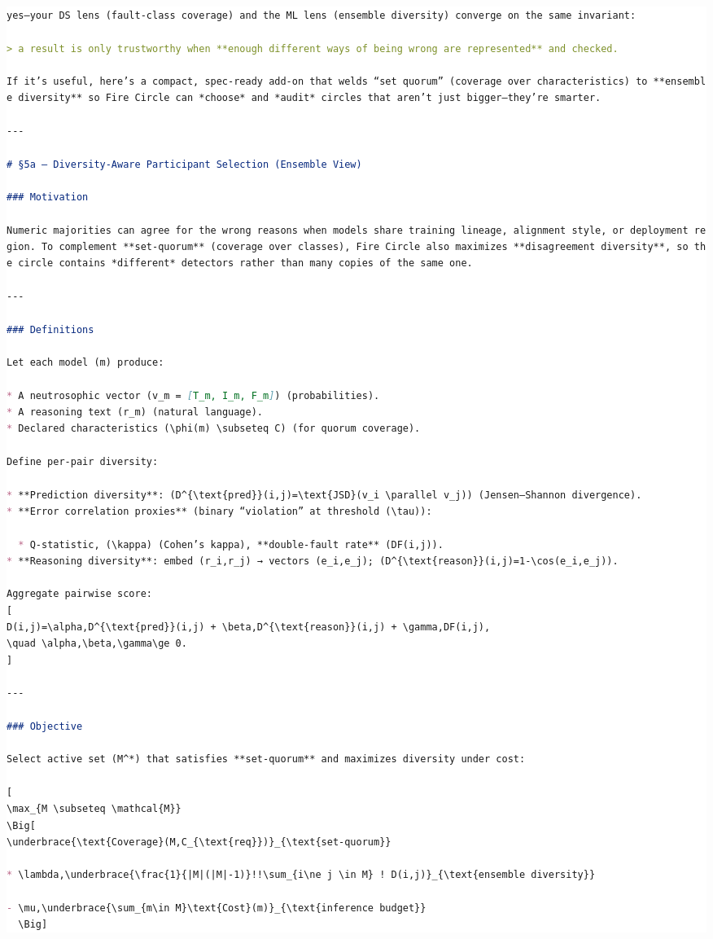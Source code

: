 ```markdown
yes—your DS lens (fault-class coverage) and the ML lens (ensemble diversity) converge on the same invariant:

> a result is only trustworthy when **enough different ways of being wrong are represented** and checked.

If it’s useful, here’s a compact, spec-ready add-on that welds “set quorum” (coverage over characteristics) to **ensemble diversity** so Fire Circle can *choose* and *audit* circles that aren’t just bigger—they’re smarter.

---

# §5a — Diversity-Aware Participant Selection (Ensemble View)

### Motivation

Numeric majorities can agree for the wrong reasons when models share training lineage, alignment style, or deployment region. To complement **set-quorum** (coverage over classes), Fire Circle also maximizes **disagreement diversity**, so the circle contains *different* detectors rather than many copies of the same one.

---

### Definitions

Let each model (m) produce:

* A neutrosophic vector (v_m = [T_m, I_m, F_m]) (probabilities).
* A reasoning text (r_m) (natural language).
* Declared characteristics (\phi(m) \subseteq C) (for quorum coverage).

Define per-pair diversity:

* **Prediction diversity**: (D^{\text{pred}}(i,j)=\text{JSD}(v_i \parallel v_j)) (Jensen–Shannon divergence).
* **Error correlation proxies** (binary “violation” at threshold (\tau)):

  * Q-statistic, (\kappa) (Cohen’s kappa), **double-fault rate** (DF(i,j)).
* **Reasoning diversity**: embed (r_i,r_j) → vectors (e_i,e_j); (D^{\text{reason}}(i,j)=1-\cos(e_i,e_j)).

Aggregate pairwise score:
[
D(i,j)=\alpha,D^{\text{pred}}(i,j) + \beta,D^{\text{reason}}(i,j) + \gamma,DF(i,j),
\quad \alpha,\beta,\gamma\ge 0.
]

---

### Objective

Select active set (M^*) that satisfies **set-quorum** and maximizes diversity under cost:

[
\max_{M \subseteq \mathcal{M}}
\Big[
\underbrace{\text{Coverage}(M,C_{\text{req}})}_{\text{set-quorum}}

* \lambda,\underbrace{\frac{1}{|M|(|M|-1)}!!\sum_{i\ne j \in M} ! D(i,j)}_{\text{ensemble diversity}}

- \mu,\underbrace{\sum_{m\in M}\text{Cost}(m)}_{\text{inference budget}}
  \Big]
```